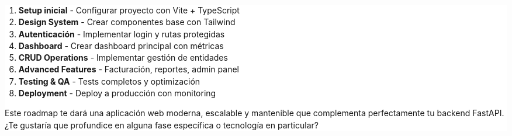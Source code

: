 1. **Setup inicial** - Configurar proyecto con Vite + TypeScript
2. **Design System** - Crear componentes base con Tailwind
3. **Autenticación** - Implementar login y rutas protegidas
4. **Dashboard** - Crear dashboard principal con métricas
5. **CRUD Operations** - Implementar gestión de entidades
6. **Advanced Features** - Facturación, reportes, admin panel
7. **Testing & QA** - Tests completos y optimización
8. **Deployment** - Deploy a producción con monitoring

Este roadmap te dará una aplicación web moderna, escalable y mantenible que complementa perfectamente tu backend FastAPI. ¿Te gustaría que profundice en alguna fase específica o tecnología en particular?